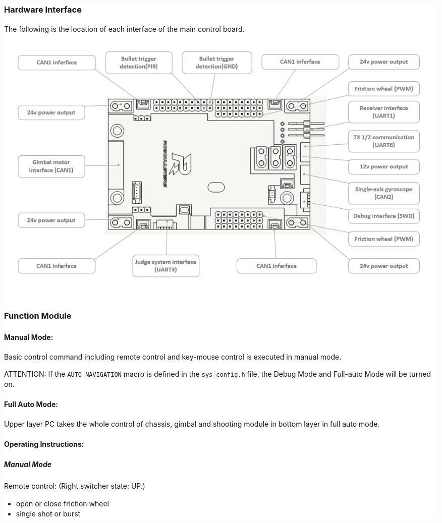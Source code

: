 ### Hardware Interface

The following is the location of each interface of the main control board.

![](Doc/image/main_board_interface.PNG)

### Function Module

#### Manual Mode:

Basic control command including remote control and key-mouse control is executed in manual mode. 

ATTENTION: If the `AUTO_NAVIGATION` macro is defined in the `sys_config.h` file, the Debug Mode and Full-auto Mode will be turned on.

#### Full Auto Mode:

Upper layer PC takes the whole control of chassis, gimbal and shooting module in bottom layer in full auto mode.

#### Operating Instructions:

##### Manual Mode

Remote control: (Right switcher state: UP.)

- open or close friction wheel
- single shot or burst
